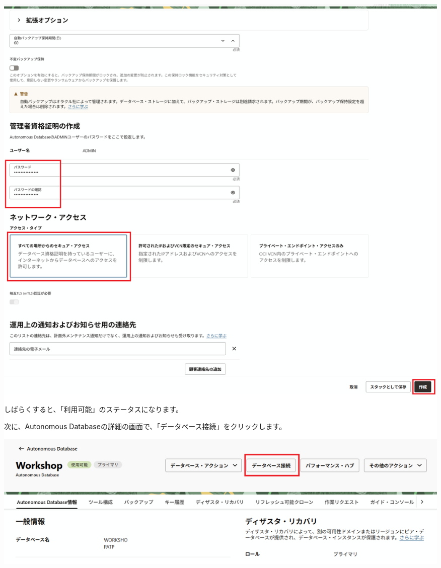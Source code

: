 ![image-20200409152430768](create-atp-03.png)

しばらくすると、「利用可能」のステータスになります。  

次に、Autonomous Databaseの詳細の画面で、「データベース接続」をクリックします。

![image-20200409153818272](download-wallet-01.png)
